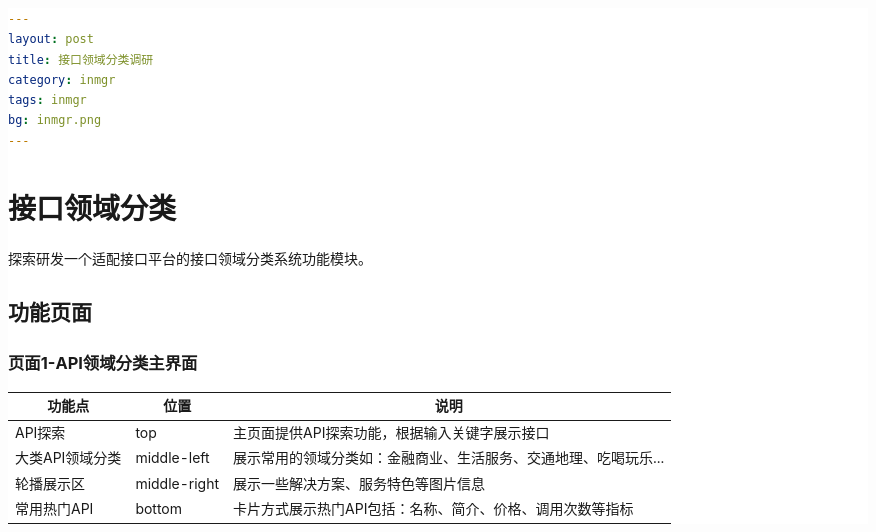 ```yaml
---
layout: post
title: 接口领域分类调研
category: inmgr
tags: inmgr
bg: inmgr.png
---
```




# 接口领域分类

探索研发一个适配接口平台的接口领域分类系统功能模块。

## 功能页面

### 页面1-API领域分类主界面

| 功能点          | 位置         | 说明                                                         |
| --------------- | ------------ | ------------------------------------------------------------ |
| API探索         | top          | 主页面提供API探索功能，根据输入关键字展示接口                |
| 大类API领域分类 | middle-left  | 展示常用的领域分类如：金融商业、生活服务、交通地理、吃喝玩乐... |
| 轮播展示区      | middle-right | 展示一些解决方案、服务特色等图片信息                         |
| 常用热门API     | bottom       | 卡片方式展示热门API包括：名称、简介、价格、调用次数等指标    |
